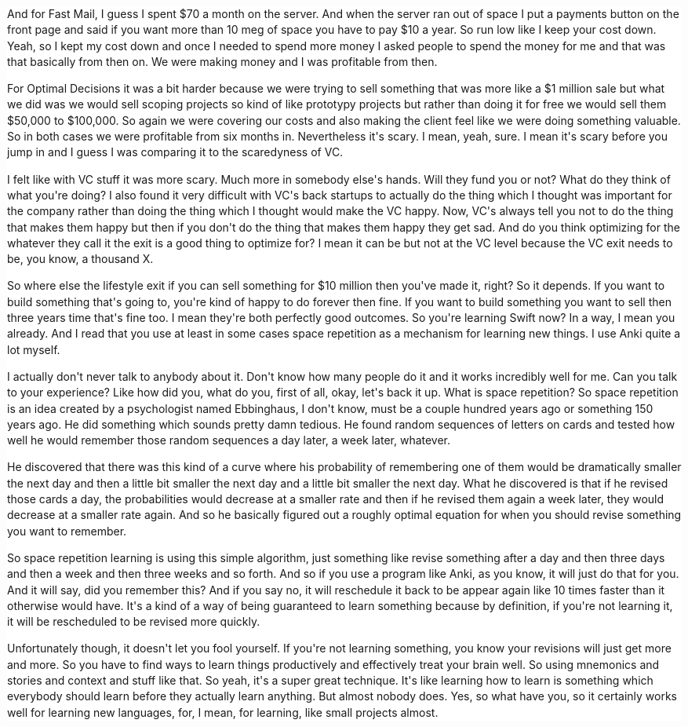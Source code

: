 And for Fast Mail, I guess I spent $70 a month on the server. And when the server ran out of space I put a payments button on the front page and said if you want more than 10 meg of space you have to pay $10 a year. So run low like I keep your cost down. Yeah, so I kept my cost down and once I needed to spend more money I asked people to spend the money for me and that was that basically from then on. We were making money and I was profitable from then.

For Optimal Decisions it was a bit harder because we were trying to sell something that was more like a $1 million sale but what we did was we would sell scoping projects so kind of like prototypy projects but rather than doing it for free we would sell them $50,000 to $100,000. So again we were covering our costs and also making the client feel like we were doing something valuable. So in both cases we were profitable from six months in. Nevertheless it's scary. I mean, yeah, sure. I mean it's scary before you jump in and I guess I was comparing it to the scaredyness of VC.

I felt like with VC stuff it was more scary. Much more in somebody else's hands. Will they fund you or not? What do they think of what you're doing? I also found it very difficult with VC's back startups to actually do the thing which I thought was important for the company rather than doing the thing which I thought would make the VC happy. Now, VC's always tell you not to do the thing that makes them happy but then if you don't do the thing that makes them happy they get sad. And do you think optimizing for the whatever they call it the exit is a good thing to optimize for? I mean it can be but not at the VC level because the VC exit needs to be, you know, a thousand X.

So where else the lifestyle exit if you can sell something for $10 million then you've made it, right? So it depends. If you want to build something that's going to, you're kind of happy to do forever then fine. If you want to build something you want to sell then three years time that's fine too. I mean they're both perfectly good outcomes. So you're learning Swift now? In a way, I mean you already. And I read that you use at least in some cases space repetition as a mechanism for learning new things. I use Anki quite a lot myself.

I actually don't never talk to anybody about it. Don't know how many people do it and it works incredibly well for me. Can you talk to your experience? Like how did you, what do you, first of all, okay, let's back it up. What is space repetition? So space repetition is an idea created by a psychologist named Ebbinghaus, I don't know, must be a couple hundred years ago or something 150 years ago. He did something which sounds pretty damn tedious. He found random sequences of letters on cards and tested how well he would remember those random sequences a day later, a week later, whatever.

He discovered that there was this kind of a curve where his probability of remembering one of them would be dramatically smaller the next day and then a little bit smaller the next day and a little bit smaller the next day. What he discovered is that if he revised those cards a day, the probabilities would decrease at a smaller rate and then if he revised them again a week later, they would decrease at a smaller rate again. And so he basically figured out a roughly optimal equation for when you should revise something you want to remember.

So space repetition learning is using this simple algorithm, just something like revise something after a day and then three days and then a week and then three weeks and so forth. And so if you use a program like Anki, as you know, it will just do that for you. And it will say, did you remember this? And if you say no, it will reschedule it back to be appear again like 10 times faster than it otherwise would have. It's a kind of a way of being guaranteed to learn something because by definition, if you're not learning it, it will be rescheduled to be revised more quickly.

Unfortunately though, it doesn't let you fool yourself. If you're not learning something, you know your revisions will just get more and more. So you have to find ways to learn things productively and effectively treat your brain well. So using mnemonics and stories and context and stuff like that. So yeah, it's a super great technique. It's like learning how to learn is something which everybody should learn before they actually learn anything. But almost nobody does. Yes, so what have you, so it certainly works well for learning new languages, for, I mean, for learning, like small projects almost.
